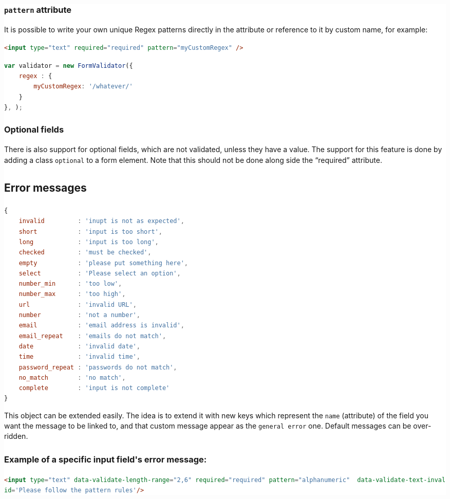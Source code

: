### `pattern` attribute
It is possible to write your own unique Regex patterns directly in the attribute or reference to it by custom name, for example:

```html
<input type="text" required="required" pattern="myCustomRegex" />
```

```js
var validator = new FormValidator({
    regex : {
        myCustomRegex: '/whatever/'
    }
}, );
```

### Optional fields
There is also support for optional fields, which are not validated, unless they have a value. The support for this feature is done by adding a class `optional` to a form element. Note that this should not be done along side the “required” attribute.

## Error messages

```js
{
    invalid         : 'inupt is not as expected',
    short           : 'input is too short',
    long            : 'input is too long',
    checked         : 'must be checked',
    empty           : 'please put something here',
    select          : 'Please select an option',
    number_min      : 'too low',
    number_max      : 'too high',
    url             : 'invalid URL',
    number          : 'not a number',
    email           : 'email address is invalid',
    email_repeat    : 'emails do not match',
    date            : 'invalid date',
    time            : 'invalid time',
    password_repeat : 'passwords do not match',
    no_match        : 'no match',
    complete        : 'input is not complete'
}
```

This object can be extended easily. The idea is to extend it with new keys which represent the `name` (attribute) of the field you want the message to be linked to, and that custom message appear as the `general error` one.
Default messages can be over-ridden.

### Example of a specific input field's error message:
```html
<input type="text" data-validate-length-range="2,6" required="required" pattern="alphanumeric"  data-validate-text-invalid='Please follow the pattern rules'/>
```
